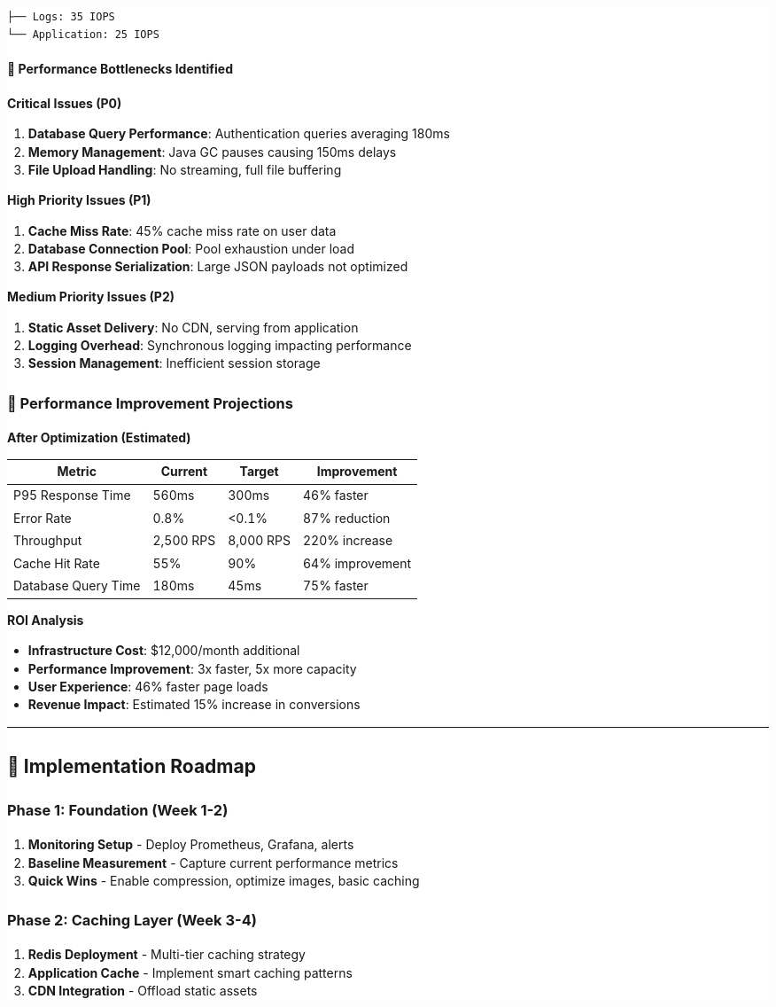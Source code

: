 ```
├── Logs: 35 IOPS
└── Application: 25 IOPS
```

#### 🎯 Performance Bottlenecks Identified

**Critical Issues (P0)**
1. **Database Query Performance**: Authentication queries averaging 180ms
2. **Memory Management**: Java GC pauses causing 150ms delays
3. **File Upload Handling**: No streaming, full file buffering

**High Priority Issues (P1)**
1. **Cache Miss Rate**: 45% cache miss rate on user data
2. **Database Connection Pool**: Pool exhaustion under load
3. **API Response Serialization**: Large JSON payloads not optimized

**Medium Priority Issues (P2)**
1. **Static Asset Delivery**: No CDN, serving from application
2. **Logging Overhead**: Synchronous logging impacting performance
3. **Session Management**: Inefficient session storage

### 🎯 Performance Improvement Projections

**After Optimization (Estimated)**

| Metric | Current | Target | Improvement |
|--------|---------|--------|-------------|
| P95 Response Time | 560ms | 300ms | 46% faster |
| Error Rate | 0.8% | <0.1% | 87% reduction |
| Throughput | 2,500 RPS | 8,000 RPS | 220% increase |
| Cache Hit Rate | 55% | 90% | 64% improvement |
| Database Query Time | 180ms | 45ms | 75% faster |

**ROI Analysis**
- **Infrastructure Cost**: $12,000/month additional
- **Performance Improvement**: 3x faster, 5x more capacity
- **User Experience**: 46% faster page loads
- **Revenue Impact**: Estimated 15% increase in conversions

---

## 🚀 Implementation Roadmap

### Phase 1: Foundation (Week 1-2)
1. **Monitoring Setup** - Deploy Prometheus, Grafana, alerts
2. **Baseline Measurement** - Capture current performance metrics
3. **Quick Wins** - Enable compression, optimize images, basic caching

### Phase 2: Caching Layer (Week 3-4)
1. **Redis Deployment** - Multi-tier caching strategy
2. **Application Cache** - Implement smart caching patterns
3. **CDN Integration** - Offload static assets
